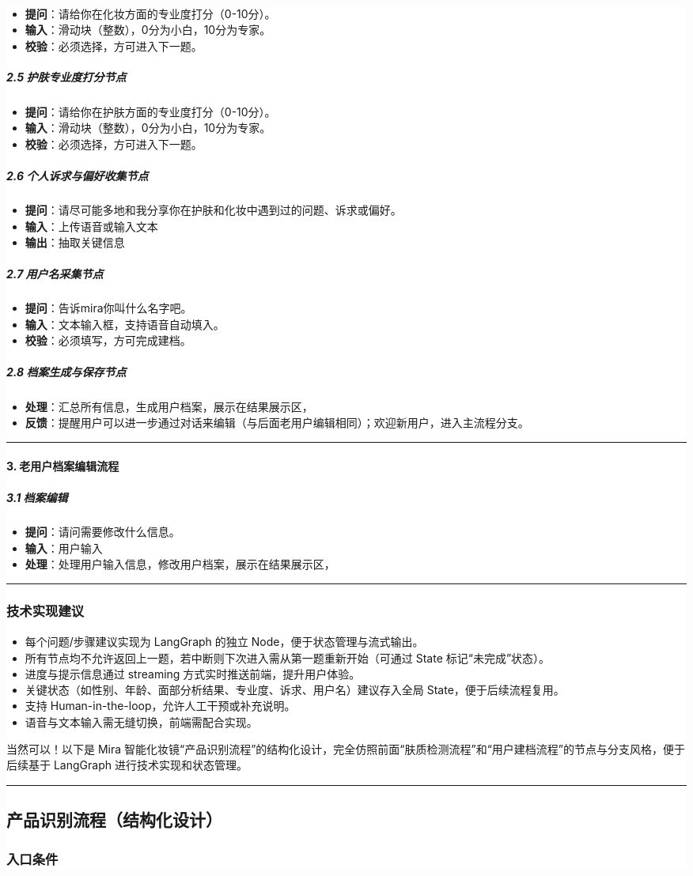 - **提问**：请给你在化妆方面的专业度打分（0-10分）。
- **输入**：滑动块（整数），0分为小白，10分为专家。
- **校验**：必须选择，方可进入下一题。

##### 2.5 护肤专业度打分节点

- **提问**：请给你在护肤方面的专业度打分（0-10分）。
- **输入**：滑动块（整数），0分为小白，10分为专家。
- **校验**：必须选择，方可进入下一题。

##### 2.6 个人诉求与偏好收集节点

- **提问**：请尽可能多地和我分享你在护肤和化妆中遇到过的问题、诉求或偏好。
- **输入**：上传语音或输入文本
- **输出**：抽取关键信息

##### 2.7 用户名采集节点

- **提问**：告诉mira你叫什么名字吧。
- **输入**：文本输入框，支持语音自动填入。
- **校验**：必须填写，方可完成建档。

##### 2.8 档案生成与保存节点

- **处理**：汇总所有信息，生成用户档案，展示在结果展示区，
- **反馈**：提醒用户可以进一步通过对话来编辑（与后面老用户编辑相同）；欢迎新用户，进入主流程分支。

---

#### 3. 老用户档案编辑流程

##### 3.1 档案编辑

- **提问**：请问需要修改什么信息。
- **输入**：用户输入
- **处理**：处理用户输入信息，修改用户档案，展示在结果展示区，

---

### 技术实现建议

- 每个问题/步骤建议实现为 LangGraph 的独立 Node，便于状态管理与流式输出。
- 所有节点均不允许返回上一题，若中断则下次进入需从第一题重新开始（可通过 State 标记“未完成”状态）。
- 进度与提示信息通过 streaming 方式实时推送前端，提升用户体验。
- 关键状态（如性别、年龄、面部分析结果、专业度、诉求、用户名）建议存入全局 State，便于后续流程复用。
- 支持 Human-in-the-loop，允许人工干预或补充说明。
- 语音与文本输入需无缝切换，前端需配合实现。

当然可以！以下是 Mira 智能化妆镜“产品识别流程”的结构化设计，完全仿照前面“肤质检测流程”和“用户建档流程”的节点与分支风格，便于后续基于 LangGraph 进行技术实现和状态管理。

---

## 产品识别流程（结构化设计）

### 入口条件
